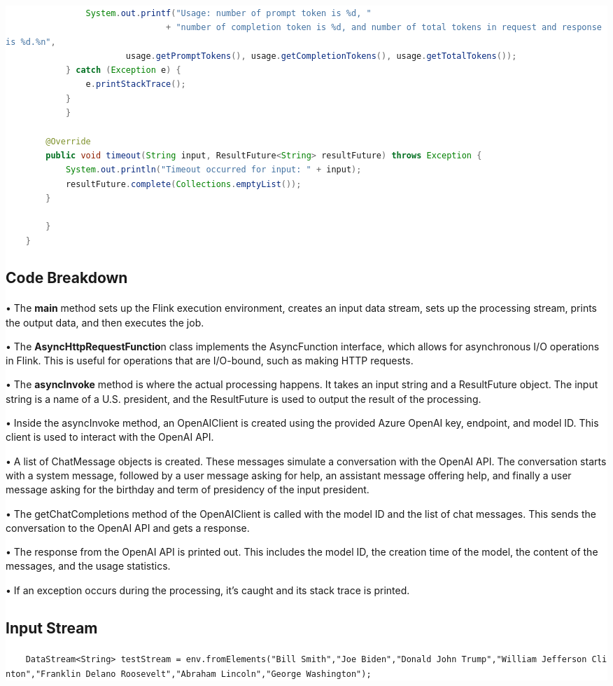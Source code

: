 ``` java
                System.out.printf("Usage: number of prompt token is %d, "
                                + "number of completion token is %d, and number of total tokens in request and response is %d.%n",
                        usage.getPromptTokens(), usage.getCompletionTokens(), usage.getTotalTokens());
            } catch (Exception e) {
                e.printStackTrace();
            }
            }

        @Override
        public void timeout(String input, ResultFuture<String> resultFuture) throws Exception {
            System.out.println("Timeout occurred for input: " + input);
            resultFuture.complete(Collections.emptyList());
        }

        }
    }

```
## Code Breakdown <br>
• The **main** method sets up the Flink execution environment, creates an input data stream, sets up the processing stream, prints the output data, and then executes the job.<br>

• The **AsyncHttpRequestFunctio**n class implements the AsyncFunction interface, which allows for asynchronous I/O operations in Flink. This is useful for operations that are I/O-bound, such as making HTTP requests.<br>

• The **asyncInvoke** method is where the actual processing happens. It takes an input string and a ResultFuture object. The input string is a name of a U.S. president, and the ResultFuture is used to output the result of the processing.<br>

• Inside the asyncInvoke method, an OpenAIClient is created using the provided Azure OpenAI key, endpoint, and model ID. This client is used to interact with the OpenAI API.<br>

• A list of ChatMessage objects is created. These messages simulate a conversation with the OpenAI API. The conversation starts with a system message, followed by a user message asking for help, an assistant message offering help, and finally a user message asking for the birthday and term of presidency of the input president.<br>

• The getChatCompletions method of the OpenAIClient is called with the model ID and the list of chat messages. This sends the conversation to the OpenAI API and gets a response.<br>

• The response from the OpenAI API is printed out. This includes the model ID, the creation time of the model, the content of the messages, and the usage statistics.<br>

• If an exception occurs during the processing, it’s caught and its stack trace is printed.<br>


## Input Stream

```
    DataStream<String> testStream = env.fromElements("Bill Smith","Joe Biden","Donald John Trump","William Jefferson Clinton","Franklin Delano Roosevelt","Abraham Lincoln","George Washington");
```
